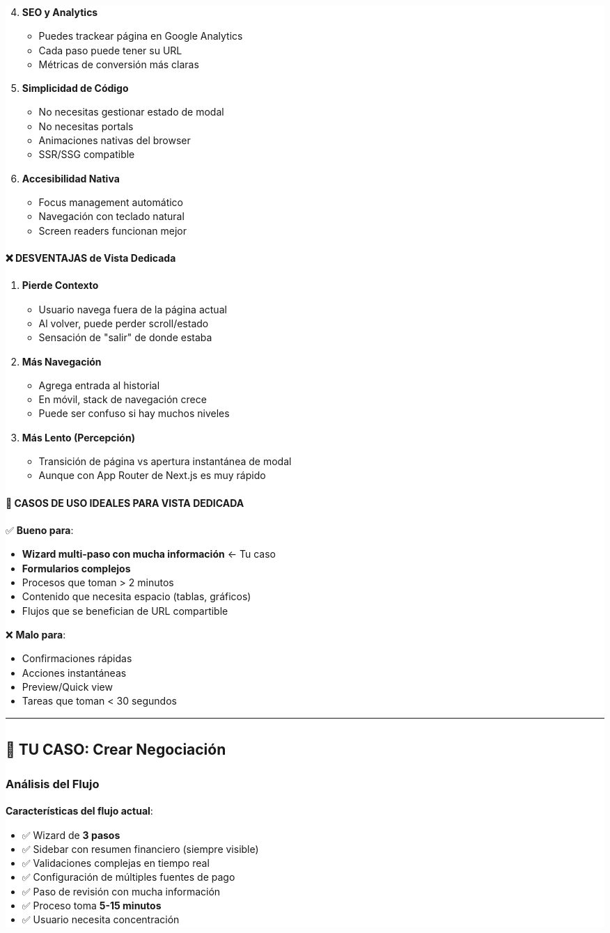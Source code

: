 4. **SEO y Analytics**
   - Puedes trackear página en Google Analytics
   - Cada paso puede tener su URL
   - Métricas de conversión más claras

5. **Simplicidad de Código**
   - No necesitas gestionar estado de modal
   - No necesitas portals
   - Animaciones nativas del browser
   - SSR/SSG compatible

6. **Accesibilidad Nativa**
   - Focus management automático
   - Navegación con teclado natural
   - Screen readers funcionan mejor

#### ❌ DESVENTAJAS de Vista Dedicada

1. **Pierde Contexto**
   - Usuario navega fuera de la página actual
   - Al volver, puede perder scroll/estado
   - Sensación de "salir" de donde estaba

2. **Más Navegación**
   - Agrega entrada al historial
   - En móvil, stack de navegación crece
   - Puede ser confuso si hay muchos niveles

3. **Más Lento (Percepción)**
   - Transición de página vs apertura instantánea de modal
   - Aunque con App Router de Next.js es muy rápido

#### 🎯 CASOS DE USO IDEALES PARA VISTA DEDICADA

✅ **Bueno para**:
- **Wizard multi-paso con mucha información** ← Tu caso
- **Formularios complejos**
- Procesos que toman > 2 minutos
- Contenido que necesita espacio (tablas, gráficos)
- Flujos que se benefician de URL compartible

❌ **Malo para**:
- Confirmaciones rápidas
- Acciones instantáneas
- Preview/Quick view
- Tareas que toman < 30 segundos

---

## 🎨 TU CASO: Crear Negociación

### Análisis del Flujo

**Características del flujo actual**:
- ✅ Wizard de **3 pasos**
- ✅ Sidebar con resumen financiero (siempre visible)
- ✅ Validaciones complejas en tiempo real
- ✅ Configuración de múltiples fuentes de pago
- ✅ Paso de revisión con mucha información
- ✅ Proceso toma **5-15 minutos**
- ✅ Usuario necesita concentración
